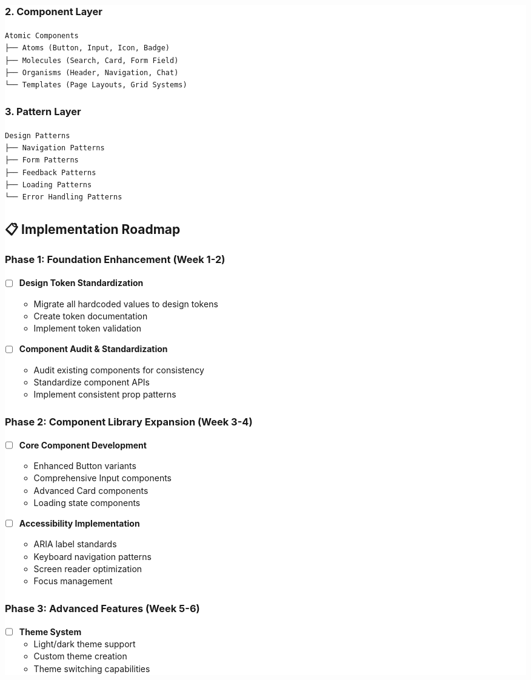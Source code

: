 ### **2. Component Layer**
```
Atomic Components
├── Atoms (Button, Input, Icon, Badge)
├── Molecules (Search, Card, Form Field)
├── Organisms (Header, Navigation, Chat)
└── Templates (Page Layouts, Grid Systems)
```

### **3. Pattern Layer**
```
Design Patterns
├── Navigation Patterns
├── Form Patterns
├── Feedback Patterns
├── Loading Patterns
└── Error Handling Patterns
```

## 📋 **Implementation Roadmap**

### **Phase 1: Foundation Enhancement (Week 1-2)**
- [ ] **Design Token Standardization**
  - Migrate all hardcoded values to design tokens
  - Create token documentation
  - Implement token validation

- [ ] **Component Audit & Standardization**
  - Audit existing components for consistency
  - Standardize component APIs
  - Implement consistent prop patterns

### **Phase 2: Component Library Expansion (Week 3-4)**
- [ ] **Core Component Development**
  - Enhanced Button variants
  - Comprehensive Input components
  - Advanced Card components
  - Loading state components

- [ ] **Accessibility Implementation**
  - ARIA label standards
  - Keyboard navigation patterns
  - Screen reader optimization
  - Focus management

### **Phase 3: Advanced Features (Week 5-6)**
- [ ] **Theme System**
  - Light/dark theme support
  - Custom theme creation
  - Theme switching capabilities
